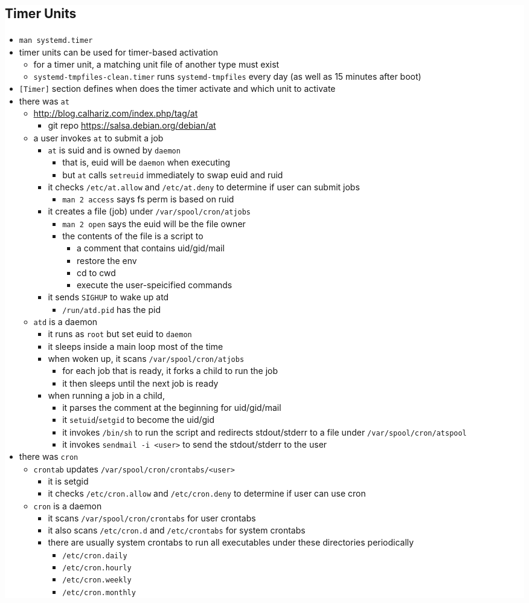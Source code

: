 ## Timer Units

- `man systemd.timer`
- timer units can be used for timer-based activation
  - for a timer unit, a matching unit file of another type must exist
  - `systemd-tmpfiles-clean.timer` runs `systemd-tmpfiles` every day (as
    well as 15 minutes after boot)
- `[Timer]` section defines when does the timer activate and which unit to
  activate
- there was `at`
  - <http://blog.calhariz.com/index.php/tag/at>
    - git repo <https://salsa.debian.org/debian/at>
  - a user invokes `at` to submit a job
    - `at` is suid and is owned by `daemon`
      - that is, euid will be `daemon` when executing
      - but `at` calls `setreuid` immediately to swap euid and ruid
    - it checks `/etc/at.allow` and `/etc/at.deny` to determine if user can
      submit jobs
      - `man 2 access` says fs perm is based on ruid
    - it creates a file (job) under `/var/spool/cron/atjobs`
      - `man 2 open` says the euid will be the file owner
      - the contents of the file is a script to
        - a comment that contains uid/gid/mail
        - restore the env
        - cd to cwd
        - execute the user-speicified commands
    - it sends `SIGHUP` to wake up atd
      - `/run/atd.pid` has the pid
  - `atd` is a daemon
    - it runs as `root` but set euid to `daemon`
    - it sleeps inside a main loop most of the time
    - when woken up, it scans `/var/spool/cron/atjobs`
      - for each job that is ready, it forks a child to run the job
      - it then sleeps until the next job is ready
    - when running a job in a child,
      - it parses the comment at the beginning for uid/gid/mail
      - it `setuid`/`setgid` to become the uid/gid
      - it invokes `/bin/sh` to run the script and redirects stdout/stderr to
        a file under `/var/spool/cron/atspool`
      - it invokes `sendmail -i <user>` to send the stdout/stderr to the user
- there was `cron`
  - `crontab` updates `/var/spool/cron/crontabs/<user>`
    - it is setgid
    - it checks `/etc/cron.allow` and `/etc/cron.deny` to determine if user
      can use cron
  - `cron` is a daemon
    - it scans `/var/spool/cron/crontabs` for user crontabs
    - it also scans `/etc/cron.d` and `/etc/crontabs` for system crontabs
    - there are usually system crontabs to run all executables under these
      directories periodically
      - `/etc/cron.daily`
      - `/etc/cron.hourly`
      - `/etc/cron.weekly`
      - `/etc/cron.monthly`
